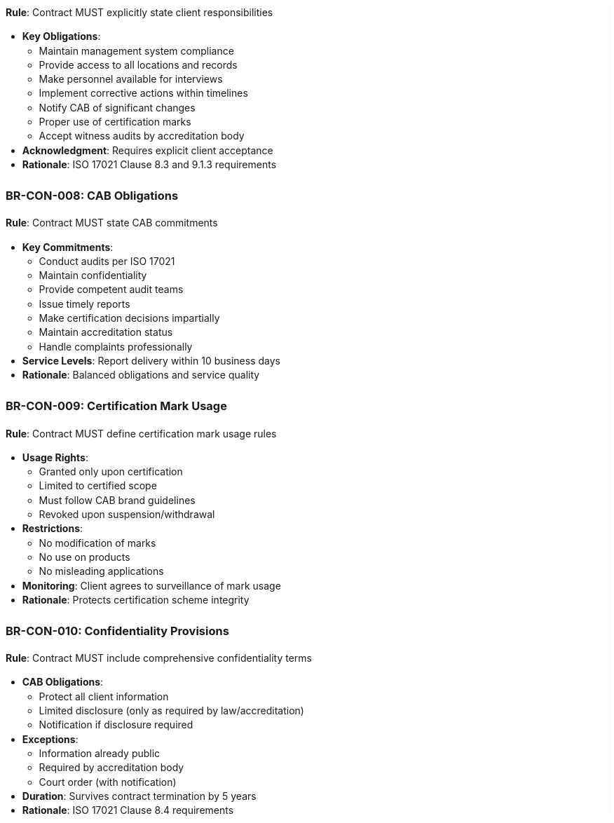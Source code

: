 **Rule**: Contract MUST explicitly state client responsibilities

- **Key Obligations**:
  - Maintain management system compliance
  - Provide access to all locations and records
  - Make personnel available for interviews
  - Implement corrective actions within timelines
  - Notify CAB of significant changes
  - Proper use of certification marks
  - Accept witness audits by accreditation body
- **Acknowledgment**: Requires explicit client acceptance
- **Rationale**: ISO 17021 Clause 8.3 and 9.1.3 requirements

### BR-CON-008: CAB Obligations

**Rule**: Contract MUST state CAB commitments

- **Key Commitments**:
  - Conduct audits per ISO 17021
  - Maintain confidentiality
  - Provide competent audit teams
  - Issue timely reports
  - Make certification decisions impartially
  - Maintain accreditation status
  - Handle complaints professionally
- **Service Levels**: Report delivery within 10 business days
- **Rationale**: Balanced obligations and service quality

### BR-CON-009: Certification Mark Usage

**Rule**: Contract MUST define certification mark usage rules

- **Usage Rights**:
  - Granted only upon certification
  - Limited to certified scope
  - Must follow CAB brand guidelines
  - Revoked upon suspension/withdrawal
- **Restrictions**:
  - No modification of marks
  - No use on products
  - No misleading applications
- **Monitoring**: Client agrees to surveillance of mark usage
- **Rationale**: Protects certification scheme integrity

### BR-CON-010: Confidentiality Provisions

**Rule**: Contract MUST include comprehensive confidentiality terms

- **CAB Obligations**:
  - Protect all client information
  - Limited disclosure (only as required by law/accreditation)
  - Notification if disclosure required
- **Exceptions**:
  - Information already public
  - Required by accreditation body
  - Court order (with notification)
- **Duration**: Survives contract termination by 5 years
- **Rationale**: ISO 17021 Clause 8.4 requirements
